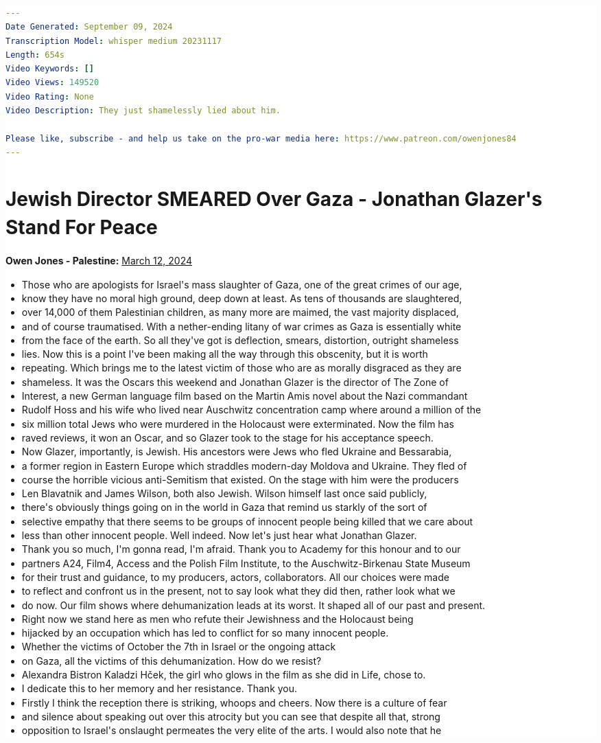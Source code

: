 ```yaml
---
Date Generated: September 09, 2024
Transcription Model: whisper medium 20231117
Length: 654s
Video Keywords: []
Video Views: 149520
Video Rating: None
Video Description: They just shamelessly lied about him.

Please like, subscribe - and help us take on the pro-war media here: https://www.patreon.com/owenjones84
---
```


# Jewish Director SMEARED Over Gaza - Jonathan Glazer's Stand For Peace
**Owen Jones - Palestine:** [March 12, 2024](https://www.youtube.com/watch?v=MNYWSYdxuIc)
*  Those who are apologists for Israel's mass slaughter of Gaza, one of the great crimes of our age,
*  know they have no moral high ground, deep down at least. As tens of thousands are slaughtered,
*  over 14,000 of them Palestinian children, as many more are maimed, the vast majority displaced,
*  and of course traumatised. With a nether-ending litany of war crimes as Gaza is essentially white
*  from the face of the earth. So all they've got is deflection, smears, distortion, outright shameless
*  lies. Now this is a point I've been making all the way through this obscenity, but it is worth
*  repeating. Which brings me to the latest victim of those who are as morally disgraced as they are
*  shameless. It was the Oscars this weekend and Jonathan Glazer is the director of The Zone of
*  Interest, a new German language film based on the Martin Amis novel about the Nazi commandant
*  Rudolf Hoss and his wife who lived near Auschwitz concentration camp where around a million of the
*  six million total Jews who were murdered in the Holocaust were exterminated. Now the film has
*  raved reviews, it won an Oscar, and so Glazer took to the stage for his acceptance speech.
*  Now Glazer, importantly, is Jewish. His ancestors were Jews who fled Ukraine and Bessarabia,
*  a former region in Eastern Europe which straddles modern-day Moldova and Ukraine. They fled of
*  course the horrible vicious anti-Semitism that existed. On the stage with him were the producers
*  Len Blavatnik and James Wilson, both also Jewish. Wilson himself last once said publicly,
*  there's obviously things going on in the world in Gaza that remind us starkly of the sort of
*  selective empathy that there seems to be groups of innocent people being killed that we care about
*  less than other innocent people. Well indeed. Now let's just hear what Jonathan Glazer.
*  Thank you so much, I'm gonna read, I'm afraid. Thank you to Academy for this honour and to our
*  partners A24, Film4, Access and the Polish Film Institute, to the Auschwitz-Birkenau State Museum
*  for their trust and guidance, to my producers, actors, collaborators. All our choices were made
*  to reflect and confront us in the present, not to say look what they did then, rather look what we
*  do now. Our film shows where dehumanization leads at its worst. It shaped all of our past and present.
*  Right now we stand here as men who refute their Jewishness and the Holocaust being
*  hijacked by an occupation which has led to conflict for so many innocent people.
*  Whether the victims of October the 7th in Israel or the ongoing attack
*  on Gaza, all the victims of this dehumanization. How do we resist?
*  Alexandra Bistron Kaladzi Hček, the girl who glows in the film as she did in Life, chose to.
*  I dedicate this to her memory and her resistance. Thank you.
*  Firstly I think the reception there is striking, whoops and cheers. Now there is a culture of fear
*  and silence about speaking out over this atrocity but you can see that despite all that, strong
*  opposition to Israel's onslaught permeates the very elite of the arts. I would also note that he